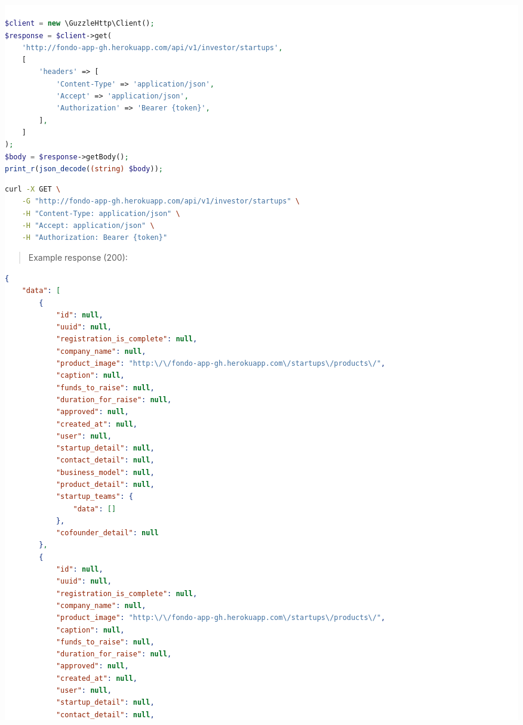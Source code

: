 ```php

$client = new \GuzzleHttp\Client();
$response = $client->get(
    'http://fondo-app-gh.herokuapp.com/api/v1/investor/startups',
    [
        'headers' => [
            'Content-Type' => 'application/json',
            'Accept' => 'application/json',
            'Authorization' => 'Bearer {token}',
        ],
    ]
);
$body = $response->getBody();
print_r(json_decode((string) $body));
```

```bash
curl -X GET \
    -G "http://fondo-app-gh.herokuapp.com/api/v1/investor/startups" \
    -H "Content-Type: application/json" \
    -H "Accept: application/json" \
    -H "Authorization: Bearer {token}"
```


> Example response (200):

```json
{
    "data": [
        {
            "id": null,
            "uuid": null,
            "registration_is_complete": null,
            "company_name": null,
            "product_image": "http:\/\/fondo-app-gh.herokuapp.com\/startups\/products\/",
            "caption": null,
            "funds_to_raise": null,
            "duration_for_raise": null,
            "approved": null,
            "created_at": null,
            "user": null,
            "startup_detail": null,
            "contact_detail": null,
            "business_model": null,
            "product_detail": null,
            "startup_teams": {
                "data": []
            },
            "cofounder_detail": null
        },
        {
            "id": null,
            "uuid": null,
            "registration_is_complete": null,
            "company_name": null,
            "product_image": "http:\/\/fondo-app-gh.herokuapp.com\/startups\/products\/",
            "caption": null,
            "funds_to_raise": null,
            "duration_for_raise": null,
            "approved": null,
            "created_at": null,
            "user": null,
            "startup_detail": null,
            "contact_detail": null,
```